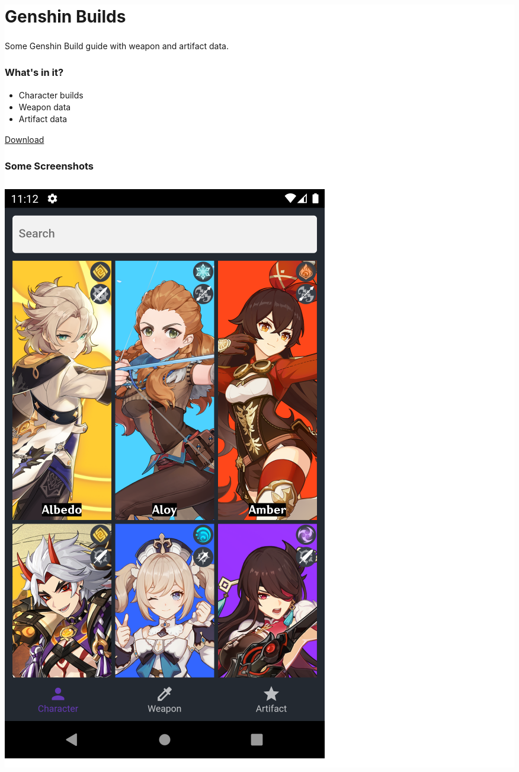 # Genshin Builds

Some Genshin Build guide with weapon and artifact data.

### What's in it?

* Character builds
* Weapon data
* Artifact data

[Download](https://drive.google.com/file/d/1tfPiBWZ1OQz8a6UVyVkeNDVgI-0GZZVO/view?usp=sharing)

### Some Screenshots

<img height="980px" width="540px" src="screenshots/1.png">